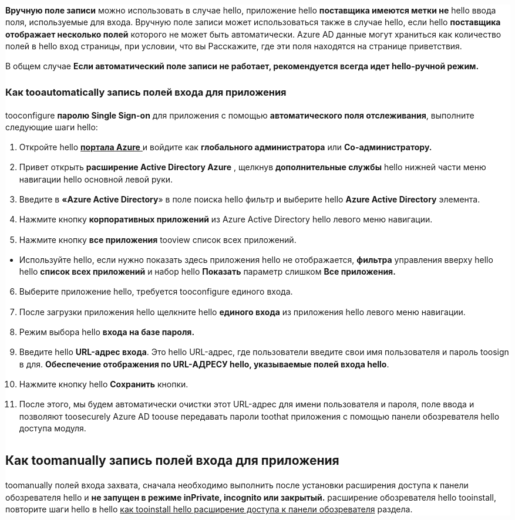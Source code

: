**Вручную поле записи** можно использовать в случае hello, приложение hello **поставщика имеются метки не** hello ввода поля, используемые для входа. Вручную поле записи может использоваться также в случае hello, если hello **поставщика отображает несколько полей** которого не может быть автоматически. Azure AD данные могут храниться как количество полей в hello вход страницы, при условии, что вы Расскажите, где эти поля находятся на странице приветствия.

В общем случае **Если автоматический поле записи не работает, рекомендуется всегда идет hello-ручной режим.**

### <a name="how-tooautomatically-capture-sign-in-fields-for-an-application"></a>Как tooautomatically запись полей входа для приложения

tooconfigure **паролю Single Sign-on** для приложения с помощью **автоматического поля отслеживания**, выполните следующие шаги hello:

1.  Откройте hello [ **портала Azure** ](https://portal.azure.com/) и войдите как **глобального администратора** или **Co-администратору.**

2.  Привет открыть **расширение Active Directory Azure** , щелкнув **дополнительные службы** hello нижней части меню навигации hello основной левой руки.

3.  Введите в **«Azure Active Directory**» в поле поиска hello фильтр и выберите hello **Azure Active Directory** элемента.

4.  Нажмите кнопку **корпоративных приложений** из Azure Active Directory hello левого меню навигации.

5.  Нажмите кнопку **все приложения** tooview список всех приложений.

  * Используйте hello, если нужно показать здесь приложения hello не отображается, **фильтра** управления вверху hello hello **список всех приложений** и набор hello **Показать** параметр слишком **Все приложения.**

6.  Выберите приложение hello, требуется tooconfigure единого входа.

7.  После загрузки приложения hello щелкните hello **единого входа** из приложения hello левого меню навигации.

8.  Режим выбора hello **входа на базе пароля.**

9.  Введите hello **URL-адрес входа**. Это hello URL-адрес, где пользователи введите свои имя пользователя и пароль toosign в для. **Обеспечение отображения по URL-АДРЕСУ hello, указываемые полей входа hello**.

10. Нажмите кнопку hello **Сохранить** кнопки.

11. После этого, мы будем автоматически очистки этот URL-адрес для имени пользователя и пароля, поле ввода и позволяют toosecurely Azure AD toouse передавать пароли toothat приложения с помощью панели обозревателя hello доступа модуля.

## <a name="how-toomanually-capture-sign-in-fields-for-an-application"></a>Как toomanually запись полей входа для приложения

toomanually полей входа захвата, сначала необходимо выполнить после установки расширения доступа к панели обозревателя hello и **не запущен в режиме inPrivate, incognito или закрытый.** расширение обозревателя hello tooinstall, повторите шаги hello в hello [как tooinstall hello расширение доступа к панели обозревателя](#i-cannot-manually-detect-sign-in-fields-for-my-application) раздела.

